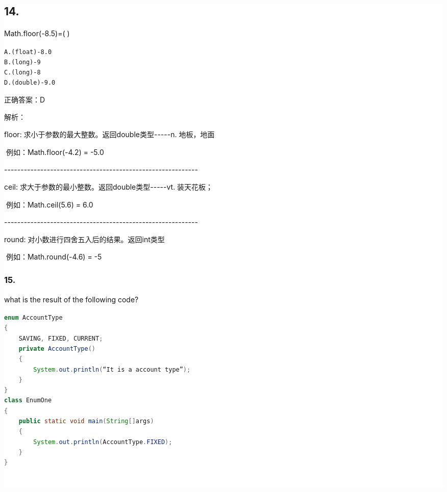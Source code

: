 ## 14.

Math.floor(-8.5)=( )

```
A.(float)-8.0
B.(long)-9
C.(long)-8
D.(double)-9.0
```

正确答案：D

解析：

floor: 求小于参数的最大整数。返回double类型-----n. 地板，地面

​     例如：Math.floor(-4.2) = -5.0

\-----------------------------------------------------------

ceil:  求大于参数的最小整数。返回double类型-----vt. 装天花板；

​     例如：Math.ceil(5.6) = 6.0

\-----------------------------------------------------------

round: 对小数进行四舍五入后的结果。返回int类型

​     例如：Math.round(-4.6) = -5

### 15.

what is the result of the following code?

```java
enum AccountType
{
    SAVING, FIXED, CURRENT;
    private AccountType()
    {
        System.out.println(“It is a account type”);
    }
}
class EnumOne
{
    public static void main(String[]args)
    {
        System.out.println(AccountType.FIXED);
    }
}

	


```
